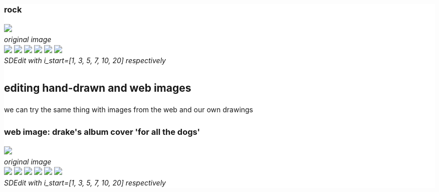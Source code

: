 ### rock

<div class="image-wrapper">
    <div class="image-container">
        <img src="part_a/part7/rock.png" style="height: 180px"/>
    </div>
</div>
<div class="image-wrapper">
    <i>original image</i>
</div>

<div class="image-wrapper">
    <div class="image-container">
        <img src="part_a/part7/rock1.png" style="height: 110px"/>
        <img src="part_a/part7/rock3.png" style="height: 110px"/>
        <img src="part_a/part7/rock5.png" style="height: 110px"/>
        <img src="part_a/part7/rock7.png" style="height: 110px"/>
        <img src="part_a/part7/rock10.png" style="height: 110px"/>
        <img src="part_a/part7/rock20.png" style="height: 110px"/>
    </div>
</div>
<div class="image-wrapper">
    <i>SDEdit with i_start=[1, 3, 5, 7, 10, 20] respectively</i>
</div>

## editing hand-drawn and web images

we can try the same thing with images from the web and our own drawings

### web image: drake's album cover 'for all the dogs'

<div class="image-wrapper">
    <div class="image-container">
        <img src="part_a/part7_1/drake_drawing.png" style="height: 180px"/>
    </div>
</div>
<div class="image-wrapper">
    <i>original image</i>
</div>

<div class="image-wrapper">
    <div class="image-container">
        <img src="part_a/part7_1/web1.png" style="height: 110px"/>
        <img src="part_a/part7_1/web3.png" style="height: 110px"/>
        <img src="part_a/part7_1/web5.png" style="height: 110px"/>
        <img src="part_a/part7_1/web7.png" style="height: 110px"/>
        <img src="part_a/part7_1/web10.png" style="height: 110px"/>
        <img src="part_a/part7_1/web20.png" style="height: 110px"/>
    </div>
</div>
<div class="image-wrapper">
    <i>SDEdit with i_start=[1, 3, 5, 7, 10, 20] respectively</i>
</div>
